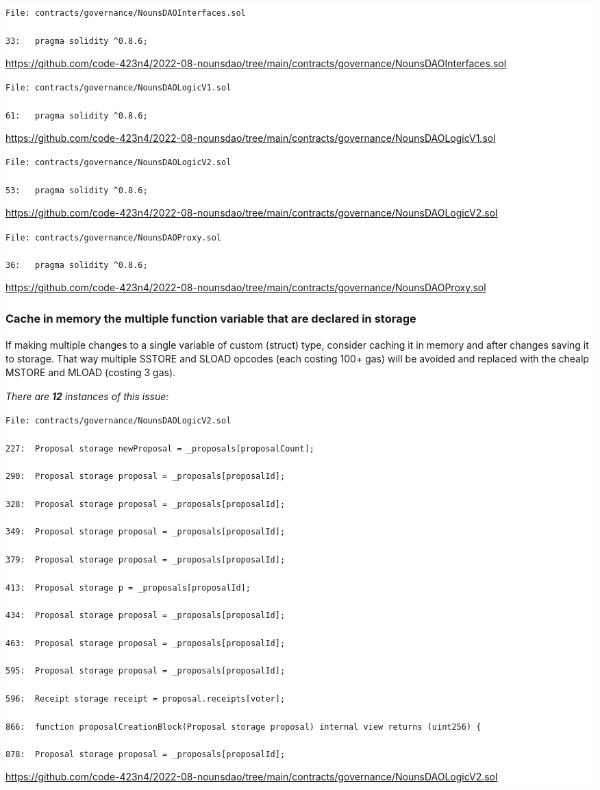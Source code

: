 ```solidity
File: contracts/governance/NounsDAOInterfaces.sol

33:   pragma solidity ^0.8.6;
```
https://github.com/code-423n4/2022-08-nounsdao/tree/main/contracts/governance/NounsDAOInterfaces.sol

```solidity
File: contracts/governance/NounsDAOLogicV1.sol

61:   pragma solidity ^0.8.6;
```
https://github.com/code-423n4/2022-08-nounsdao/tree/main/contracts/governance/NounsDAOLogicV1.sol

```solidity
File: contracts/governance/NounsDAOLogicV2.sol

53:   pragma solidity ^0.8.6;
```
https://github.com/code-423n4/2022-08-nounsdao/tree/main/contracts/governance/NounsDAOLogicV2.sol

```solidity
File: contracts/governance/NounsDAOProxy.sol

36:   pragma solidity ^0.8.6;
```
https://github.com/code-423n4/2022-08-nounsdao/tree/main/contracts/governance/NounsDAOProxy.sol

### Cache in memory the multiple function variable that are declared in storage
If making multiple changes to a single variable of custom (struct) type, consider caching it in memory and after changes saving it to storage. That way multiple SSTORE and SLOAD opcodes (each costing 100+ gas) will be avoided and replaced with the chealp MSTORE and MLOAD (costing 3 gas).

_There are **12** instances of this issue:_

```solidity
File: contracts/governance/NounsDAOLogicV2.sol

227:  Proposal storage newProposal = _proposals[proposalCount];

290:  Proposal storage proposal = _proposals[proposalId];

328:  Proposal storage proposal = _proposals[proposalId];

349:  Proposal storage proposal = _proposals[proposalId];

379:  Proposal storage proposal = _proposals[proposalId];

413:  Proposal storage p = _proposals[proposalId];

434:  Proposal storage proposal = _proposals[proposalId];

463:  Proposal storage proposal = _proposals[proposalId];

595:  Proposal storage proposal = _proposals[proposalId];

596:  Receipt storage receipt = proposal.receipts[voter];

866:  function proposalCreationBlock(Proposal storage proposal) internal view returns (uint256) {

878:  Proposal storage proposal = _proposals[proposalId];
```
https://github.com/code-423n4/2022-08-nounsdao/tree/main/contracts/governance/NounsDAOLogicV2.sol